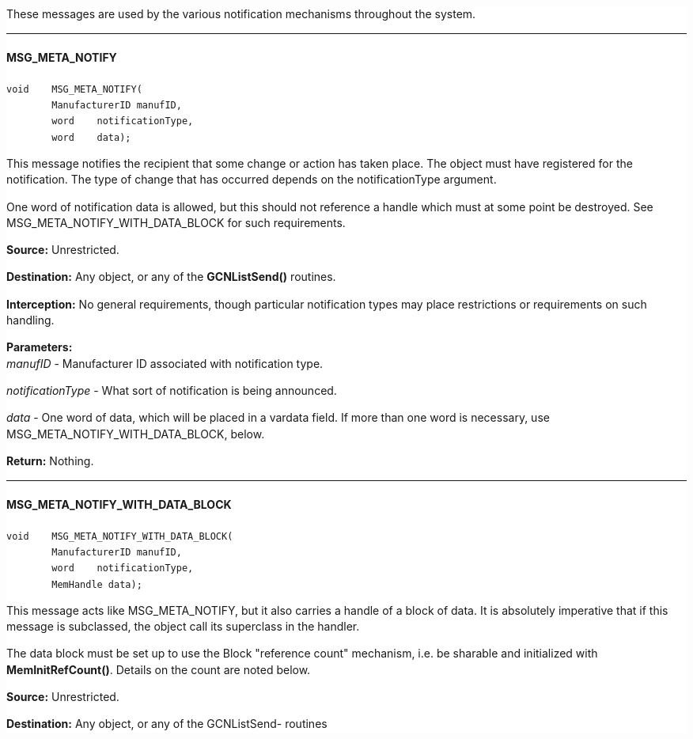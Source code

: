 These messages are used by the various notification mechanisms throughout 
the system.

----------

#### MSG_META_NOTIFY

	void	MSG_META_NOTIFY(
			ManufacturerID manufID,
			word	notificationType,
			word 	data);

This message notifies the recipient that some change or action has taken 
place. The object must have registered for the notification. The type of change 
that has occurred depends on the notificationType argument.

One word of notification data is allowed, but this should not reference a 
handle which must at some point be destroyed. See 
MSG_META_NOTIFY_WITH_DATA_BLOCK for such requirements.

**Source:** Unrestricted.

**Destination:** Any object, or any of the **GCNListSend()** routines.

**Interception:** No general requirements, though particular notification types may 
place restrictions or requirements on such handling.

**Parameters:**  
*manufID* - Manufacturer ID associated with notification type.

*notificationType* - What sort of notification is being announced. 

*data* - One word of data, which will be placed in a vardata 
field. If more than one word is necessary, use 
MSG_META_NOTIFY_WITH_DATA_BLOCK, below.

**Return:** Nothing.

----------

#### MSG_META_NOTIFY_WITH_DATA_BLOCK

	void	MSG_META_NOTIFY_WITH_DATA_BLOCK(
			ManufacturerID manufID,
			word	notificationType,
			MemHandle data);

This message acts like MSG_META_NOTIFY, but it also carries a handle of a 
block of data. It is absolutely imperative that if this message is subclassed, 
the object call its superclass in the handler.

The data block must be set up to use the Block "reference count" mechanism, 
i.e. be sharable and initialized with **MemInitRefCount()**. Details on the 
count are noted below.

**Source:** Unrestricted.

**Destination:** Any object, or any of the GCNListSend- routines
